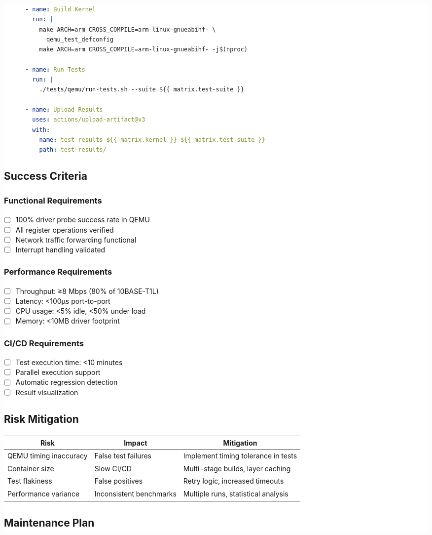 ```yaml
      - name: Build Kernel
        run: |
          make ARCH=arm CROSS_COMPILE=arm-linux-gnueabihf- \
            qemu_test_defconfig
          make ARCH=arm CROSS_COMPILE=arm-linux-gnueabihf- -j$(nproc)
      
      - name: Run Tests
        run: |
          ./tests/qemu/run-tests.sh --suite ${{ matrix.test-suite }}
      
      - name: Upload Results
        uses: actions/upload-artifact@v3
        with:
          name: test-results-${{ matrix.kernel }}-${{ matrix.test-suite }}
          path: test-results/
```

## Success Criteria

### Functional Requirements
- [ ] 100% driver probe success rate in QEMU
- [ ] All register operations verified
- [ ] Network traffic forwarding functional
- [ ] Interrupt handling validated

### Performance Requirements
- [ ] Throughput: ≥8 Mbps (80% of 10BASE-T1L)
- [ ] Latency: <100μs port-to-port
- [ ] CPU usage: <5% idle, <50% under load
- [ ] Memory: <10MB driver footprint

### CI/CD Requirements
- [ ] Test execution time: <10 minutes
- [ ] Parallel execution support
- [ ] Automatic regression detection
- [ ] Result visualization

## Risk Mitigation

| Risk | Impact | Mitigation |
|------|--------|------------|
| QEMU timing inaccuracy | False test failures | Implement timing tolerance in tests |
| Container size | Slow CI/CD | Multi-stage builds, layer caching |
| Test flakiness | False positives | Retry logic, increased timeouts |
| Performance variance | Inconsistent benchmarks | Multiple runs, statistical analysis |

## Maintenance Plan
